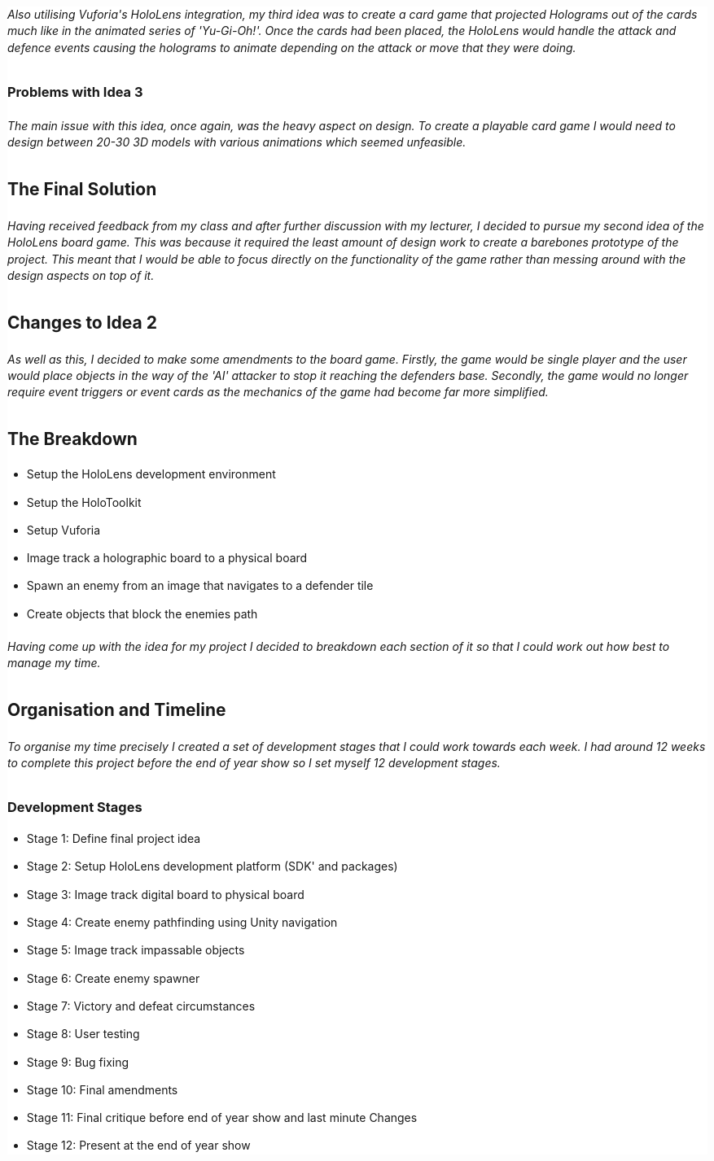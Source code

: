 ###### Also utilising Vuforia's HoloLens integration, my third idea was to create a card game that projected Holograms out of the cards much like in the animated series of 'Yu-Gi-Oh!'. Once the cards had been placed, the HoloLens would handle the attack and defence events causing the holograms to animate depending on the attack or move that they were doing.

<h3 class="single-post-sub-head">Problems with Idea 3</h3>

###### The main issue with this idea, once again, was the heavy aspect on design. To create a playable card game I would need to design between 20-30 3D models with various animations which seemed unfeasible.

<h2 class="single-post-sub-head">The Final Solution</h2>

###### Having received feedback from my class and after further discussion with my lecturer, I decided to pursue my second idea of the HoloLens board game. This was because it required the least amount of design work to create a barebones prototype of the project. This meant that I would be able to focus directly on the functionality of the game rather than messing around with the design aspects on top of it.

<h2 class="single-post-sub-head">Changes to Idea 2</h2>

###### As well as this, I decided to make some amendments to the board game. Firstly, the game would be single player and the user would place objects in the way of the 'AI' attacker to stop it reaching the defenders base. Secondly, the game would no longer require event triggers or event cards as the mechanics of the game had become far more simplified.

<h2 class="single-post-sub-head">The Breakdown</h2>

* Setup the HoloLens development environment
- Setup the HoloToolkit
+ Setup Vuforia
- Image track a holographic board to a physical board
+ Spawn an enemy from an image that navigates to a defender tile
- Create objects that block the enemies path

###### Having come up with the idea for my project I decided to breakdown each section of it so that I could work out how best to manage my time.

<h2 class="single-post-sub-head">Organisation and Timeline</h2>

###### To organise my time precisely I created a set of development stages that I could work towards each week. I had around 12 weeks to complete this project before the end of year show so I set myself 12 development stages.

<h3 class="single-post-sub-head">Development Stages</h3>

* Stage 1: Define final project idea
- Stage 2: Setup HoloLens development platform (SDK' and packages)
+ Stage 3: Image track digital board to physical board
- Stage 4: Create enemy pathfinding using Unity navigation
+ Stage 5: Image track impassable objects
- Stage 6: Create enemy spawner
+ Stage 7: Victory and defeat circumstances
- Stage 8: User testing
+ Stage 9: Bug fixing
- Stage 10: Final amendments
+ Stage 11: Final critique before end of year show and last minute Changes
- Stage 12: Present at the end of year show
